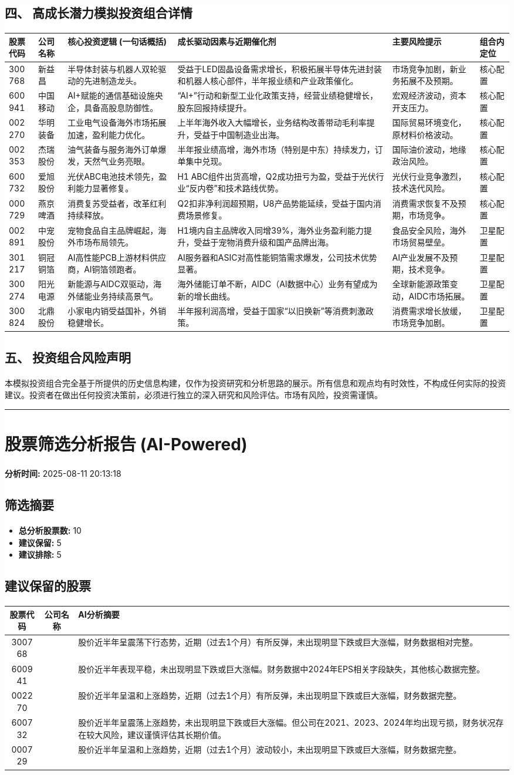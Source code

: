 ## 四、 高成长潜力模拟投资组合详情

| 股票代码 | 公司名称 | 核心投资逻辑 (一句话概括) | 成长驱动因素与近期催化剂 | 主要风险提示 | 组合内定位 |
| :------- | :------- | :------------------------ | :----------------------- | :----------- | :--------- |
| 300768   | 新益昌    | 半导体封装与机器人双轮驱动的先进制造龙头。 | 受益于LED固晶设备需求增长，积极拓展半导体先进封装和机器人核心部件，半年报业绩和产业政策催化。 | 市场竞争加剧，新业务拓展不及预期。 | 核心配置 |
| 600941   | 中国移动  | AI+赋能的通信基础设施央企，具备高股息防御性。 | “AI+”行动和新型工业化政策支持，经营业绩稳健增长，股东回报持续提升。 | 宏观经济波动，资本开支压力。 | 核心配置 |
| 002270   | 华明装备  | 工业电气设备海外市场拓展加速，盈利能力优化。 | 上半年海外收入大幅增长，业务结构改善带动毛利率提升，受益于中国制造业出海。 | 国际贸易环境变化，原材料价格波动。 | 核心配置 |
| 002353   | 杰瑞股份  | 油气装备与服务海外订单爆发，天然气业务亮眼。 | 半年报业绩高增，海外市场（特别是中东）持续发力，订单集中兑现。 | 国际油价波动，地缘政治风险。 | 核心配置 |
| 600732   | 爱旭股份  | 光伏ABC电池技术领先，盈利能力显著修复。 | H1 ABC组件出货高增，Q2成功扭亏为盈，受益于光伏行业“反内卷”和技术路线优势。 | 光伏行业竞争激烈，技术迭代风险。 | 核心配置 |
| 000729   | 燕京啤酒  | 消费复苏受益者，改革红利持续释放。 | Q2扣非净利润超预期，U8产品势能延续，受益于国内消费场景修复。 | 消费需求恢复不及预期，市场竞争。 | 核心配置 |
| 002891   | 中宠股份  | 宠物食品自主品牌崛起，海外市场布局领先。 | H1境内自主品牌收入同增39%，海外业务盈利能力提升，受益于宠物消费升级和国产品牌出海。 | 食品安全风险，海外市场贸易壁垒。 | 卫星配置 |
| 301217   | 铜冠铜箔  | AI高性能PCB上游材料供应商，AI铜箔领跑者。 | AI服务器和ASIC对高性能铜箔需求爆发，公司技术优势显著。 | AI产业发展不及预期，技术竞争。 | 卫星配置 |
| 300274   | 阳光电源  | 新能源与AIDC双驱动，海外储能业务持续高景气。 | 海外储能订单不断，AIDC（AI数据中心）业务有望成为新的增长曲线。 | 全球新能源政策变动，AIDC市场拓展。 | 卫星配置 |
| 300824   | 北鼎股份  | 小家电内销受益国补，外销稳健增长。 | 半年报利润高增，受益于国家“以旧换新”等消费刺激政策。 | 消费需求增长放缓，市场竞争加剧。 | 卫星配置 |

## 五、 投资组合风险声明

本模拟投资组合完全基于所提供的历史信息构建，仅作为投资研究和分析思路的展示。所有信息和观点均有时效性，不构成任何实际的投资建议。投资者在做出任何投资决策前，必须进行独立的深入研究和风险评估。市场有风险，投资需谨慎。

---

# 股票筛选分析报告 (AI-Powered)

**分析时间:** 2025-08-11 20:13:18

## 筛选摘要

- **总分析股票数:** 10
- **建议保留:** 5
- **建议排除:** 5

## 建议保留的股票

| 股票代码 | 公司名称 | AI分析摘要 |
|:---:|:---:|:---|
| 300768 |  | 股价近半年呈震荡下行态势，近期（过去1个月）有所反弹，未出现明显下跌或巨大涨幅，财务数据相对完整。 |
| 600941 |  | 股价近半年表现平稳，未出现明显下跌或巨大涨幅。财务数据中2024年EPS相关字段缺失，其他核心数据完整。 |
| 002270 |  | 股价近半年呈温和上涨趋势，近期（过去1个月）有所反弹，未出现明显下跌或巨大涨幅，财务数据完整。 |
| 600732 |  | 股价近半年呈震荡上涨趋势，未出现明显下跌或巨大涨幅。但公司在2021、2023、2024年均出现亏损，财务状况存在较大风险，建议谨慎评估其长期价值。 |
| 000729 |  | 股价近半年呈温和上涨趋势，近期（过去1个月）波动较小，未出现明显下跌或巨大涨幅，财务数据完整。 |
